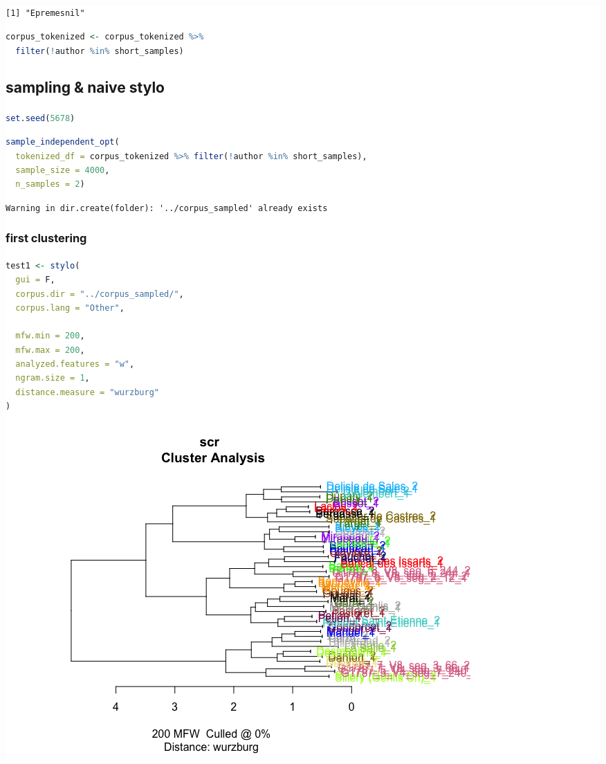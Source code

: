     [1] "Epremesnil"

``` r
corpus_tokenized <- corpus_tokenized %>% 
  filter(!author %in% short_samples)
```

## sampling & naive stylo

``` r
set.seed(5678)
```

``` r
sample_independent_opt(
  tokenized_df = corpus_tokenized %>% filter(!author %in% short_samples),
  sample_size = 4000, 
  n_samples = 2)
```

    Warning in dir.create(folder): '../corpus_sampled' already exists

### first clustering

``` r
test1 <- stylo(
  gui = F,
  corpus.dir = "../corpus_sampled/",
  corpus.lang = "Other",
  
  mfw.min = 200,
  mfw.max = 200,
  analyzed.features = "w",
  ngram.size = 1,
  distance.measure = "wurzburg"
)
```

![](04_G1787.markdown_strict_files/figure-markdown_strict/unnamed-chunk-10-1.png)

